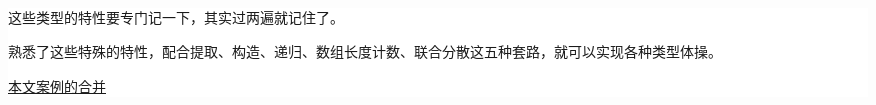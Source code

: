 这些类型的特性要专门记一下，其实过两遍就记住了。

熟悉了这些特殊的特性，配合提取、构造、递归、数组长度计数、联合分散这五种套路，就可以实现各种类型体操。

[本文案例的合并](https://www.typescriptlang.org/play?#code/PTAEEkGcEEDsE8BQAXeAHAphGCA8AVAPlAF5QByAEwHtYBzc0DAD2Q1kslAApy6BXAIb1GAMlD4AlKAD8oZACd+WAFygAZoIA2kDIhTosUOPABKGSPy3JS2E7mHxCAbn2pMdhOcvWATLeM8PiERF30QbABRAEchLQMPKBi43GgAGlAAIWIybmgmVnZOLNlQAEZQNV9pcW5MgrYOLny5CqrJVwSjSGTtbwCe2O1cckFyDMcwrqihrV9UjOzbbgJCbmkSYnwGoubSttBqnaaeVfXSLePi+tbKw8lEUCfSxWU7zR0MTvdu3rn+shJWbzUbjUCTToRKAAVVgAEtaNMYfDaAsSmRoDlHs98ixGsVoNjns85ABtTIAXSuXFJ0ApROJjLkH10DMZzzUrz07KealgGAAbhgFG5DNhYQjYN4rDZAZAJajyNBGAAfCiZchhH7ilFSiwy-xyhWwEbKqYgKAAOUFwqRkGtQoUq1spPwVLxu1ApP5jqpci5720rLtDuF0usA1DTp9wq1YqtNoU4eQhuwUYcCCm2vwFmQ9iItm2HpOsH4AFsAEbC-Z3XzfMU5yB5rwWQu5+wQ8LAKD4fhoLR6bUD2AusppXxpADMFNJ5GHdGQAAtyBT6x5h6nS5XhaSZ3P2Avl-S7b3+xhnWQGUXCidSQA6B9oQQKQRlyBqOGwdTVyIDyBUtkSVAS1qGQP5cF-CxZ3nJcVwyLcqwUYhAN5DQgy+UUPBAsDZjRJZL2JFYiHOTYJGpUAWnKWtpGLYoiLWDZLlorgbio9oUNKFlVHkJQMMw7pTwHZMBkE89STHQ4MmnLN40gUTk1THs+wHXAEJ3ClzWAY18GocBYDYBRdAAY2QSV+NAbTdP04VjNM1FoRyUAGW4aFyNcuRuGYNRoUY0B+FgABrWBqAAdxHPlExom86K80BP2-BRQFMXz-KC0LYA4uRTA4iLHTXLBLL0gzbMlYSyEK6zDIwEzJVwABvUABGEOg1AqABfUA1Qamh6CqUA2s0gBxDBkAAeTQOzYG0aZhrGibJWGUaKwAK3IpLquoBRKFwJsFE-OgJkzRy6oZUkOIAaQweA4pHAKruodRQCW1aOOJQQuDqjrmNAAAFOEjIC3BnoyS6nFKUG7hjEViSpNRntJUHV0QNr9Bmkbxsmvp9QjMhZoxhatHq7EprLDA1F2-bXCeQQ6AwGQ+XLRDXAGyFgFm8xYjhBQMEoaY4UgDn+C5nncAh767vgB6npWjJnschlPvIv6AaBmXQFB4g5Chu5Qfy0B2YwTnue257yPMIzNu2in6EOpxjqc4kEaum7QAlqXTfeuKBcNoXjdFq7ZZWwgKThlanfgACUbR5BBeFygyv1kbY79k6nhJsnQGtugqfBWn6dANSFGZzTzDLaghT0ygWAAZThOgpuQfhuemUvy4wSua7rhum-PU3vvNy2dsUfbbcIY7sTO9kIc-V37se03XvBLgxeirgAAMABI6vi6tq8UNq17kPfEty20nhD6XlvD+ko+1VuK44Tv68ERvuYT+-28f5ha+f1-z1Tr0EtybD3oBfRwOdIADgwGgdYagBTUDhJQYurgQAAGEtDvUgD9fgFYtD-R+goagaBICICMhgyAXAAAitA6CgAAWgHBeCjIF1fBnLOOc0CELYCZHmucM6Fw4XtAUL8sCLmoBWCscILDAL2vQXcnQngW1gLtfgJlNrnAAU8Jc-M7zp1sFQGh5Ac5aMXDommWAyC+AAAzGPkKYyAd4xESKkVwMgs5IEYGgWCcgGAX4rhzijW+Yp0GYOwbg-BhDiEJxCRQsJTCCFEMgLgah9ApjTBiVgxhETEmq1Wv3DaW0h6yIOuCI6thNFemnrdOel8L7w0RsSZGXYl6gCUU2UhtAmygHEatMgFTBCtTSAyCsVQmnTB6fgMUZAfhSx6Z0NpNhnyJTcRJCcoBpzmSWZMjw0zDBSyWfMzpNgempn6YM4ZoyOqewWZ0cZK1tkYFTDMx6JzDnKMWQoBQqZxIZDWdOFpNzUbai2YYJ5ezHpLLrECsU5hHS6GgJ81InzHIIsSt9bmggepaGuqSHeiV0g3QSlkDIeLQCoL9F6VBiwMh0khomW5d9Ezws+QCdacKMCoocJ8h5vgXBAA)





